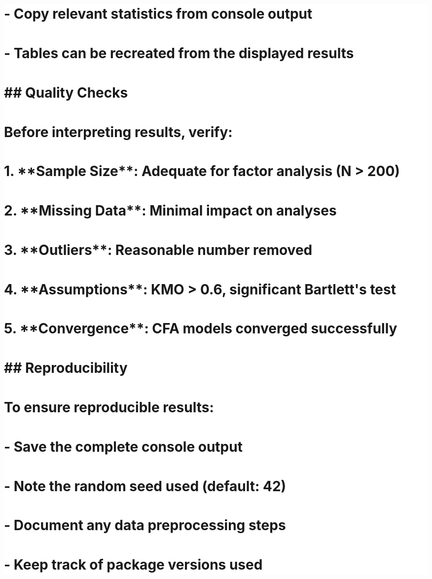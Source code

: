 # \- Copy relevant statistics from console output

# \- Tables can be recreated from the displayed results

# 

# \## Quality Checks

# 

# Before interpreting results, verify:

# 

# 1\. \*\*Sample Size\*\*: Adequate for factor analysis (N > 200)

# 2\. \*\*Missing Data\*\*: Minimal impact on analyses

# 3\. \*\*Outliers\*\*: Reasonable number removed

# 4\. \*\*Assumptions\*\*: KMO > 0.6, significant Bartlett's test

# 5\. \*\*Convergence\*\*: CFA models converged successfully

# 

# \## Reproducibility

# 

# To ensure reproducible results:

# \- Save the complete console output

# \- Note the random seed used (default: 42)

# \- Document any data preprocessing steps

# \- Keep track of package versions used


